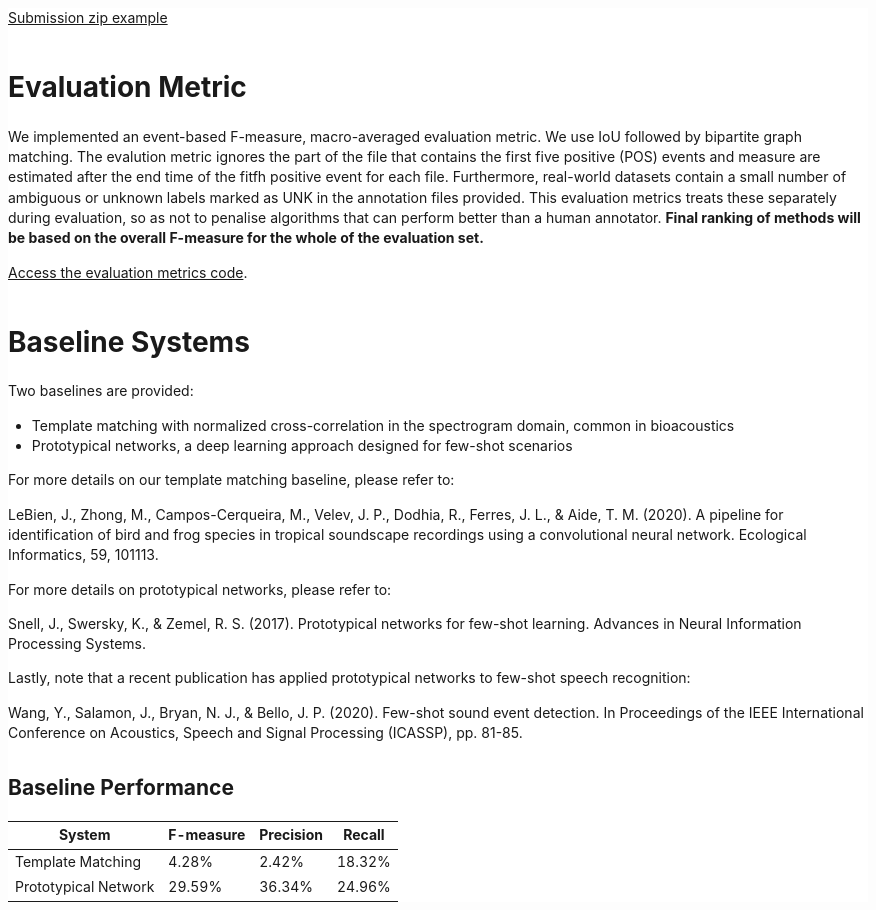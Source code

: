 <a href="https://github.com/c4dm/dcase-few-shot-bioacoustic/blob/main/dcase_2022_fewshot_submission_package.zip">Submission zip example</a>
  
# Evaluation Metric

We implemented an event-based F-measure, macro-averaged evaluation metric. We use IoU followed by bipartite graph matching. The evalution metric ignores the part of the file that contains the first five positive (POS) events and measure are estimated after the end time of the fitfh positive event for each file. Furthermore, real-world datasets contain a small number of ambiguous or unknown labels marked as UNK in the annotation files provided. This evaluation metrics treats these separately during evaluation, so as not to penalise algorithms that can perform better than a human annotator. **Final ranking of methods will be based on the overall F-measure for the whole of the evaluation set.**

<a href="https://github.com/c4dm/dcase-few-shot-bioacoustic/tree/main/evaluation_metrics">Access the evaluation metrics code</a>.

# Baseline Systems

Two baselines are provided:

+ Template matching with normalized cross-correlation in the spectrogram domain, common in bioacoustics
+ Prototypical networks, a deep learning approach designed for few-shot scenarios

For more details on our template matching baseline, please refer to:

LeBien, J., Zhong, M., Campos-Cerqueira, M., Velev, J. P., Dodhia, R., Ferres, J. L., & Aide, T. M. (2020). A pipeline for identification of bird and frog species in tropical soundscape recordings using a convolutional neural network. Ecological Informatics, 59, 101113.

For more details on prototypical networks, please refer to:

Snell, J., Swersky, K., & Zemel, R. S. (2017). Prototypical networks for few-shot learning. Advances in Neural Information Processing Systems.

Lastly, note that a recent publication has applied prototypical networks to few-shot speech recognition:

Wang, Y., Salamon, J., Bryan, N. J., & Bello, J. P. (2020). Few-shot sound event detection. In Proceedings of the IEEE International Conference on Acoustics, Speech and Signal Processing (ICASSP), pp. 81-85.


<div class="brepository-item" data-item="dcase2021-task5-baseline"></div>

## Baseline Performance

| System | F-measure | Precision | Recall |
| --- | --- | --- | --- |
| Template Matching		|	4.28% | 2.42% | 18.32% |
| Prototypical Network	|	  29.59% | 36.34% | 24.96%| 
